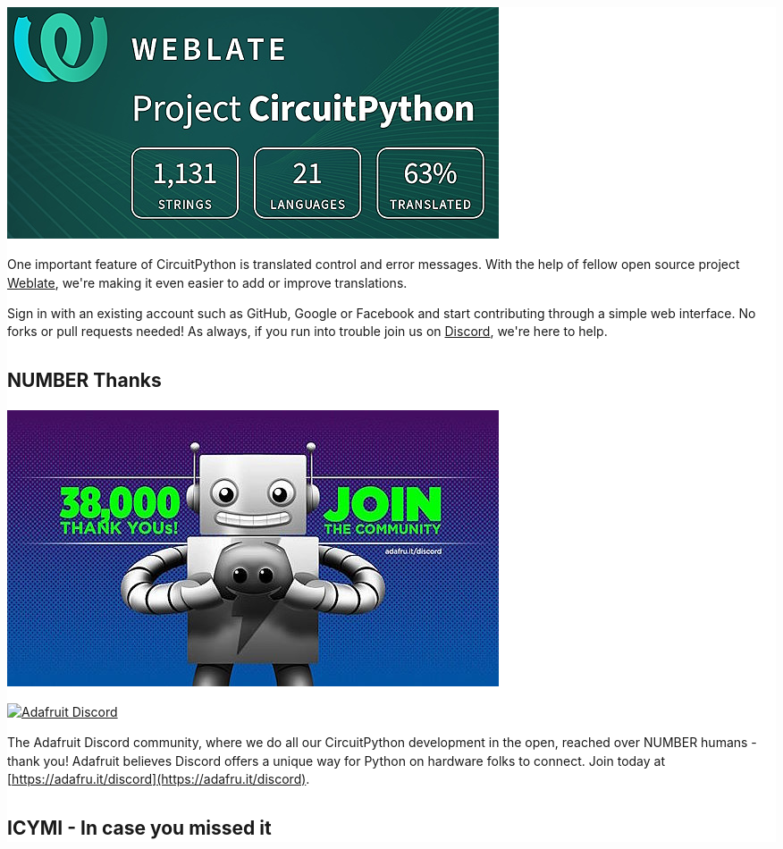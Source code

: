 [![CircuitPython translation statistics on weblate](../assets/20241111/20241111weblate.jpg)](https://hosted.weblate.org/engage/circuitpython/)

One important feature of CircuitPython is translated control and error messages. With the help of fellow open source project [Weblate](https://weblate.org/), we're making it even easier to add or improve translations. 

Sign in with an existing account such as GitHub, Google or Facebook and start contributing through a simple web interface. No forks or pull requests needed! As always, if you run into trouble join us on [Discord](https://adafru.it/discord), we're here to help.

## NUMBER Thanks

[![NUMBER THANKS](../assets/20241111/38kdiscord.jpg)](https://adafru.it/discord)

[![Adafruit Discord](https://discordapp.com/api/guilds/327254708534116352/embed.png?style=banner3)](https://discord.gg/adafruit)

The Adafruit Discord community, where we do all our CircuitPython development in the open, reached over NUMBER humans - thank you! Adafruit believes Discord offers a unique way for Python on hardware folks to connect. Join today at [https://adafru.it/discord](https://adafru.it/discord).

## ICYMI - In case you missed it
